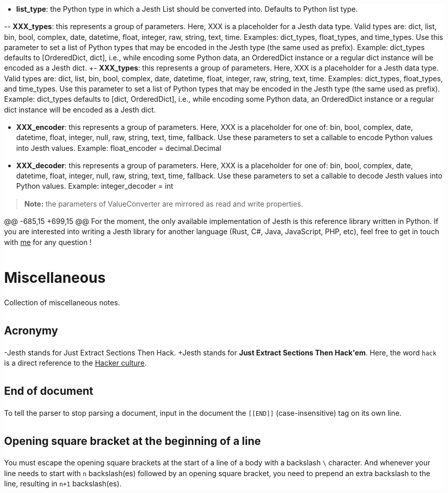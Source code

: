  - **list_type**: the Python type in which a Jesth List should be converted into. Defaults to Python list type.
 
-- **XXX_types**: this represents a group of parameters. Here, XXX is a placeholder for a Jesth data type. Valid types are: dict, list, bin, bool, complex, date, datetime, float, integer, raw, string, text, time. Examples: dict_types, float_types, and time_types. Use this parameter to set a list of Python types that may be encoded in the Jesth type (the same used as prefix). Example: dict_types defaults to [OrderedDict, dict], i.e., while encoding some Python data, an OrderedDict instance or a regular dict instance will be encoded as a Jesth dict.
+- **XXX_types**: this represents a group of parameters. Here, XXX is a placeholder for a Jesth data type. Valid types are: dict, list, bin, bool, complex, date, datetime, float, integer, raw, string, text, time. Examples: dict_types, float_types, and time_types. Use this parameter to set a list of Python types that may be encoded in the Jesth type (the same used as prefix). Example: dict_types defaults to [dict, OrderedDict], i.e., while encoding some Python data, an OrderedDict instance or a regular dict instance will be encoded as a Jesth dict.
 
 - **XXX_encoder**: this represents a group of parameters. Here, XXX is a placeholder for one of: bin, bool, complex, date, datetime, float, integer, null, raw, string, text, time, fallback. Use these parameters to set a callable to encode Python values into Jesth values. Example: float_encoder = decimal.Decimal
 
 - **XXX_decoder**: this represents a group of parameters. Here, XXX is a placeholder for one of: bin, bool, complex, date, datetime, float, integer, null, raw, string, text, time, fallback. Use these parameters to set a callable to decode Jesth values into Python values. Example: integer_decoder = int
 
 > **Note:** the parameters of ValueConverter are mirrored as read and write properties.
 
@@ -685,15 +699,15 @@
 For the moment, the only available implementation of Jesth is this reference library written in Python. 
 If you are interested into writing a Jesth library for another language (Rust, C#, Java, JavaScript, PHP, etc), feel free to get in touch with [me](https://pyrustic.github.io/#contact) for any question !
 
 # Miscellaneous
 Collection of miscellaneous notes.
 
 ## Acronymy
-Jesth stands for Just Extract Sections Then Hack.
+Jesth stands for **Just Extract Sections Then Hack'em**. Here, the word `hack` is a direct reference to the [Hacker culture](https://en.wikipedia.org/wiki/Hacker_culture).
 
 ## End of document
 To tell the parser to stop parsing a document, input in the document the `[[END]]` (case-insensitive) tag on its own line.
 
 ## Opening square bracket at the beginning of a line
 You must escape the opening square brackets at the start of a line of a body with a backslash `\` character. And whenever your line needs to start with `n` backslash(es) followed by an opening square bracket, you need to prepend an extra backslash to the line, resulting in `n+1` backslash(es).
 